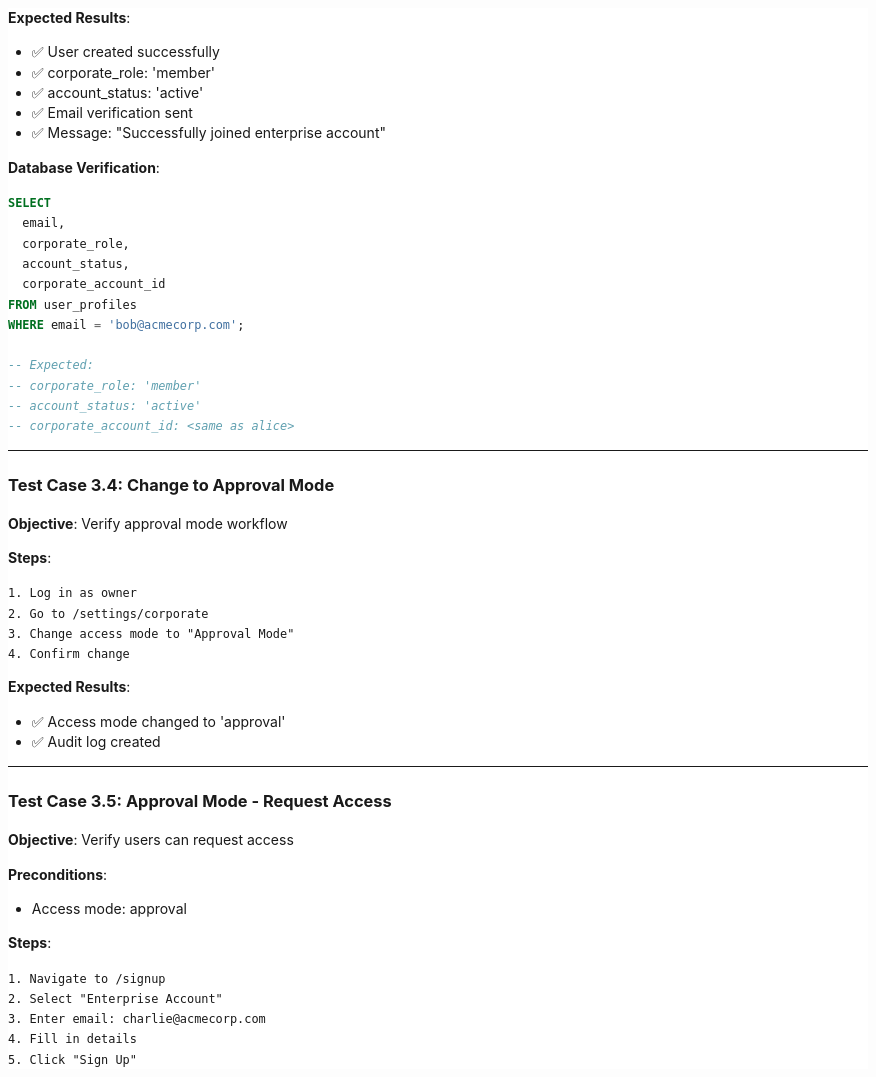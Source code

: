 **Expected Results**:
- ✅ User created successfully
- ✅ corporate_role: 'member'
- ✅ account_status: 'active'
- ✅ Email verification sent
- ✅ Message: "Successfully joined enterprise account"

**Database Verification**:
```sql
SELECT 
  email,
  corporate_role,
  account_status,
  corporate_account_id
FROM user_profiles
WHERE email = 'bob@acmecorp.com';

-- Expected:
-- corporate_role: 'member'
-- account_status: 'active'
-- corporate_account_id: <same as alice>
```

---

### **Test Case 3.4: Change to Approval Mode**

**Objective**: Verify approval mode workflow

**Steps**:
```
1. Log in as owner
2. Go to /settings/corporate
3. Change access mode to "Approval Mode"
4. Confirm change
```

**Expected Results**:
- ✅ Access mode changed to 'approval'
- ✅ Audit log created

---

### **Test Case 3.5: Approval Mode - Request Access**

**Objective**: Verify users can request access

**Preconditions**:
- Access mode: approval

**Steps**:
```
1. Navigate to /signup
2. Select "Enterprise Account"
3. Enter email: charlie@acmecorp.com
4. Fill in details
5. Click "Sign Up"
```
